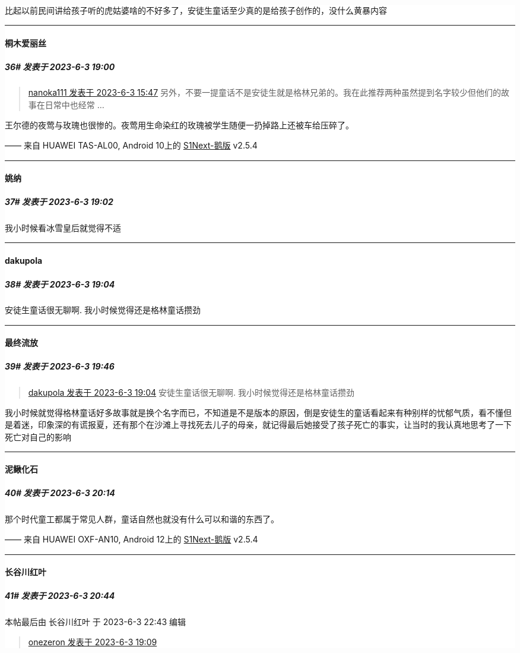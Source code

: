 比起以前民间讲给孩子听的虎姑婆啥的不好多了，安徒生童话至少真的是给孩子创作的，没什么黄暴内容

*****

####  桐木爱丽丝  
##### 36#       发表于 2023-6-3 19:00

<blockquote><a href="httphttps://bbs.saraba1st.com/2b/forum.php?mod=redirect&amp;goto=findpost&amp;pid=61102069&amp;ptid=2138207" target="_blank">nanoka111 发表于 2023-6-3 15:47</a>
另外，不要一提童话不是安徒生就是格林兄弟的。我在此推荐两种虽然提到名字较少但他们的故事在日常中也经常 ...</blockquote>
王尔德的夜莺与玫瑰也很惨的。夜莺用生命染红的玫瑰被学生随便一扔掉路上还被车给压碎了。

—— 来自 HUAWEI TAS-AL00, Android 10上的 [S1Next-鹅版](https://github.com/ykrank/S1-Next/releases) v2.5.4

*****

####  姚纳  
##### 37#       发表于 2023-6-3 19:02

我小时候看冰雪皇后就觉得不适

*****

####  dakupola  
##### 38#       发表于 2023-6-3 19:04

安徒生童话很无聊啊. 我小时候觉得还是格林童话攒劲

*****

####  最终流放  
##### 39#       发表于 2023-6-3 19:46

<blockquote><a href="httphttps://bbs.saraba1st.com/2b/forum.php?mod=redirect&amp;goto=findpost&amp;pid=61104316&amp;ptid=2138207" target="_blank">dakupola 发表于 2023-6-3 19:04</a>
安徒生童话很无聊啊. 我小时候觉得还是格林童话攒劲</blockquote>
我小时候就觉得格林童话好多故事就是换个名字而已，不知道是不是版本的原因，倒是安徒生的童话看起来有种别样的忧郁气质，看不懂但是着迷，印象深的有谎报夏，还有那个在沙滩上寻找死去儿子的母亲，就记得最后她接受了孩子死亡的事实，让当时的我认真地思考了一下死亡对自己的影响

*****

####  泥鳅化石  
##### 40#       发表于 2023-6-3 20:14

那个时代童工都属于常见人群，童话自然也就没有什么可以和谐的东西了。

—— 来自 HUAWEI OXF-AN10, Android 12上的 [S1Next-鹅版](https://github.com/ykrank/S1-Next/releases) v2.5.4

*****

####  长谷川红叶  
##### 41#       发表于 2023-6-3 20:44

 本帖最后由 长谷川红叶 于 2023-6-3 22:43 编辑 
<blockquote><a href="httphttps://bbs.saraba1st.com/2b/forum.php?mod=redirect&amp;goto=findpost&amp;pid=61103676&amp;ptid=2138207" target="_blank">onezeron 发表于 2023-6-3 19:09</a>
